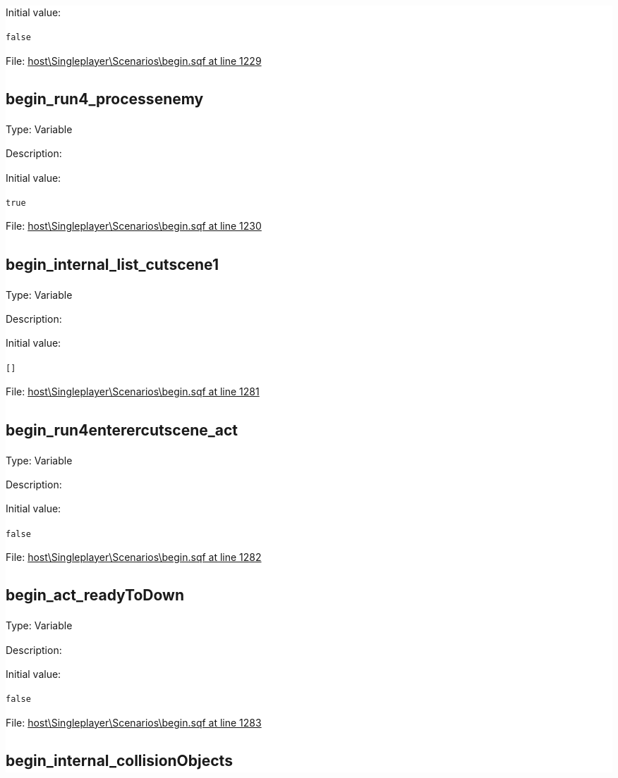 
Initial value:
```sqf
false
```
File: [host\Singleplayer\Scenarios\begin.sqf at line 1229](../../../Src/host/Singleplayer/Scenarios/begin.sqf#L1229)
## begin_run4_processenemy

Type: Variable

Description: 


Initial value:
```sqf
true
```
File: [host\Singleplayer\Scenarios\begin.sqf at line 1230](../../../Src/host/Singleplayer/Scenarios/begin.sqf#L1230)
## begin_internal_list_cutscene1

Type: Variable

Description: 


Initial value:
```sqf
[]
```
File: [host\Singleplayer\Scenarios\begin.sqf at line 1281](../../../Src/host/Singleplayer/Scenarios/begin.sqf#L1281)
## begin_run4enterercutscene_act

Type: Variable

Description: 


Initial value:
```sqf
false
```
File: [host\Singleplayer\Scenarios\begin.sqf at line 1282](../../../Src/host/Singleplayer/Scenarios/begin.sqf#L1282)
## begin_act_readyToDown

Type: Variable

Description: 


Initial value:
```sqf
false
```
File: [host\Singleplayer\Scenarios\begin.sqf at line 1283](../../../Src/host/Singleplayer/Scenarios/begin.sqf#L1283)
## begin_internal_collisionObjects
